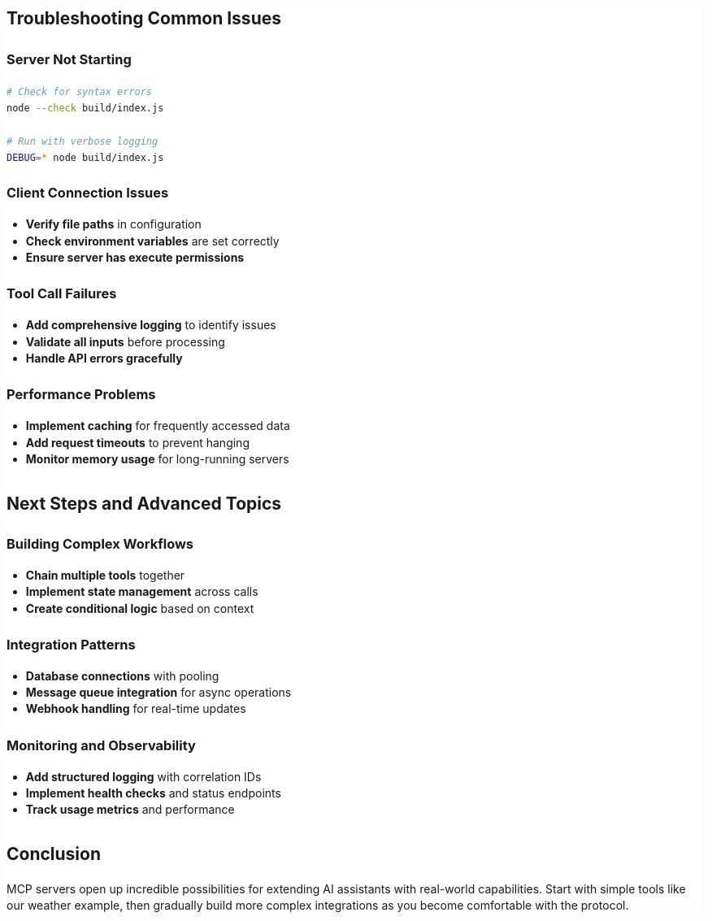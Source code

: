 ## Troubleshooting Common Issues

### Server Not Starting
```bash
# Check for syntax errors
node --check build/index.js

# Run with verbose logging
DEBUG=* node build/index.js
```

### Client Connection Issues
- **Verify file paths** in configuration
- **Check environment variables** are set correctly
- **Ensure server has execute permissions**

### Tool Call Failures
- **Add comprehensive logging** to identify issues
- **Validate all inputs** before processing
- **Handle API errors gracefully**

### Performance Problems
- **Implement caching** for frequently accessed data
- **Add request timeouts** to prevent hanging
- **Monitor memory usage** for long-running servers

## Next Steps and Advanced Topics

### Building Complex Workflows
- **Chain multiple tools** together
- **Implement state management** across calls
- **Create conditional logic** based on context

### Integration Patterns
- **Database connections** with pooling
- **Message queue integration** for async operations
- **Webhook handling** for real-time updates

### Monitoring and Observability
- **Add structured logging** with correlation IDs
- **Implement health checks** and status endpoints
- **Track usage metrics** and performance

## Conclusion

MCP servers open up incredible possibilities for extending AI assistants with real-world capabilities. Start with simple tools like our weather example, then gradually build more complex integrations as you become comfortable with the protocol.
